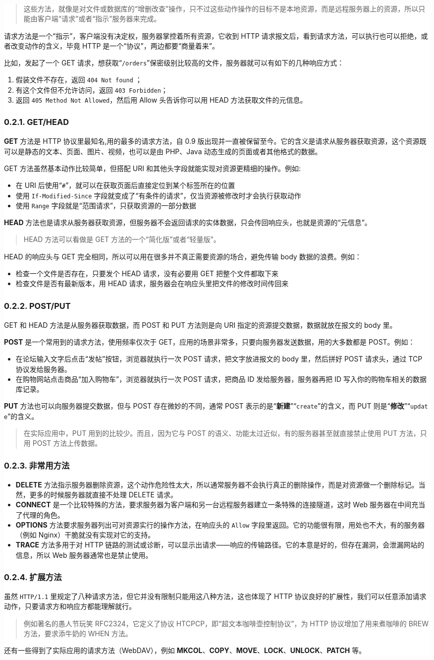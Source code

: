 > 这些方法，就像是对文件或数据库的“增删改查”操作，只不过这些动作操作的目标不是本地资源，而是远程服务器上的资源，所以只能由客户端“请求”或者“指示”服务器来完成。

请求方法是一个“指示”，客户端没有决定权，服务器掌控着所有资源，它收到 HTTP 请求报文后，看到请求方法，可以执行也可以拒绝，或者改变动作的含义，毕竟 HTTP 是一个“协议”，两边都要“商量着来”。

比如，发起了一个 GET 请求，想获取“`/orders`”保密级别比较高的文件，服务器就可以有如下的几种响应方式：

1. 假装文件不存在，返回 `404 Not found` ；
2. 有这个文件但不允许访问，返回 `403 Forbidden`；
3. 返回 `405 Method Not Allowed`，然后用 Allow 头告诉你可以用 HEAD 方法获取文件的元信息。

### 0.2.1. GET/HEAD

**GET** 方法是 HTTP 协议里最知名,用的最多的请求方法，自 0.9 版出现并一直被保留至今。它的含义是请求从服务器获取资源，这个资源既可以是静态的文本、页面、图片、视频，也可以是由 PHP、Java 动态生成的页面或者其他格式的数据。

GET 方法虽然基本动作比较简单，但搭配 URI 和其他头字段就能实现对资源更精细的操作。例如:

- 在 URI 后使用“`#`”，就可以在获取页面后直接定位到某个标签所在的位置
- 使用 `If-Modified-Since` 字段就变成了“有条件的请求”，仅当资源被修改时才会执行获取动作
- 使用 `Range` 字段就是“范围请求”，只获取资源的一部分数据

**HEAD** 方法也是请求从服务器获取资源，但服务器不会返回请求的实体数据，只会传回响应头，也就是资源的“元信息”。

> HEAD 方法可以看做是 GET 方法的一个“简化版”或者“轻量版”。

HEAD 的响应头与 GET 完全相同，所以可以用在很多并不真正需要资源的场合，避免传输 body 数据的浪费。例如：

- 检查一个文件是否存在，只要发个 HEAD 请求，没有必要用 GET 把整个文件都取下来
- 检查文件是否有最新版本，用 HEAD 请求，服务器会在响应头里把文件的修改时间传回来

### 0.2.2. POST/PUT

GET 和 HEAD 方法是从服务器获取数据，而 POST 和 PUT 方法则是向 URI 指定的资源提交数据，数据就放在报文的 body 里。

**POST** 是一个常用到的请求方法，使用频率仅次于 GET，应用的场景非常多，只要向服务器发送数据，用的大多数都是 POST。例如：

- 在论坛输入文字后点击“发帖”按钮，浏览器就执行一次 POST 请求，把文字放进报文的 body 里，然后拼好 POST 请求头，通过 TCP 协议发给服务器。
- 在购物网站点击商品“加入购物车”，浏览器就执行一次 POST 请求，把商品 ID 发给服务器，服务器再把 ID 写入你的购物车相关的数据库记录。

**PUT** 方法也可以向服务器提交数据，但与 POST 存在微妙的不同，通常 POST 表示的是“**新建**”“`create`”的含义，而 PUT 则是“**修改**”“`update`”的含义。

> 在实际应用中，PUT 用到的比较少。而且，因为它与 POST 的语义、功能太过近似，有的服务器甚至就直接禁止使用 PUT 方法，只用 POST 方法上传数据。

### 0.2.3. 非常用方法

- **DELETE** 方法指示服务器删除资源，这个动作危险性太大，所以通常服务器不会执行真正的删除操作，而是对资源做一个删除标记。当然，更多的时候服务器就直接不处理 DELETE 请求。
- **CONNECT** 是一个比较特殊的方法，要求服务器为客户端和另一台远程服务器建立一条特殊的连接隧道，这时 Web 服务器在中间充当了代理的角色。
- **OPTIONS** 方法要求服务器列出可对资源实行的操作方法，在响应头的 `Allow` 字段里返回。它的功能很有限，用处也不大，有的服务器（例如 Nginx）干脆就没有实现对它的支持。
- **TRACE** 方法多用于对 HTTP 链路的测试或诊断，可以显示出请求——响应的传输路径。它的本意是好的，但存在漏洞，会泄漏网站的信息，所以 Web 服务器通常也是禁止使用。

### 0.2.4. 扩展方法

虽然 `HTTP/1.1` 里规定了八种请求方法，但它并没有限制只能用这八种方法，这也体现了 HTTP 协议良好的扩展性，我们可以任意添加请求动作，只要请求方和响应方都能理解就行。

> 例如著名的愚人节玩笑 RFC2324，它定义了协议 HTCPCP，即“超文本咖啡壶控制协议”，为 HTTP 协议增加了用来煮咖啡的 BREW 方法，要求添牛奶的 WHEN 方法。

还有一些得到了实际应用的请求方法（WebDAV），例如 **MKCOL**、**COPY**、**MOVE**、**LOCK**、**UNLOCK**、**PATCH** 等。
